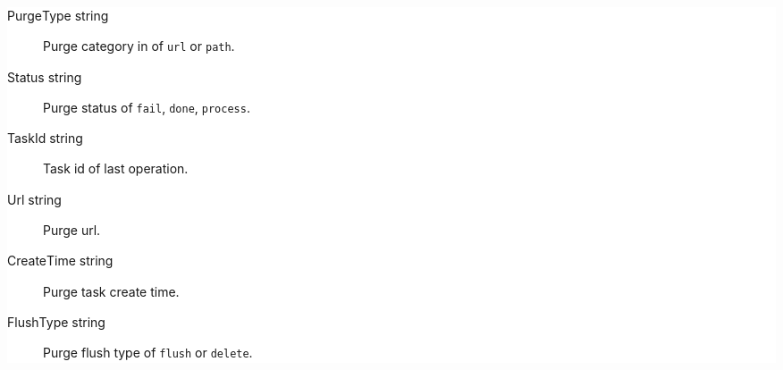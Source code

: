 <a data-swiftype-name="resource-property" data-swiftype-type="text" href="#purgetype_csharp" style="color: inherit; text-decoration: inherit;">Purge<wbr>Type</a>
</span>
        <span class="property-indicator"></span>
        <span class="property-type">string</span>
    </dt>
    <dd><p>Purge category in of <code>url</code> or <code>path</code>.</p>
</dd><dt class="property-optional"
            title="Optional">
        <span id="status_csharp">
<a data-swiftype-name="resource-property" data-swiftype-type="text" href="#status_csharp" style="color: inherit; text-decoration: inherit;">Status</a>
</span>
        <span class="property-indicator"></span>
        <span class="property-type">string</span>
    </dt>
    <dd><p>Purge status of <code>fail</code>, <code>done</code>, <code>process</code>.</p>
</dd><dt class="property-optional"
            title="Optional">
        <span id="taskid_csharp">
<a data-swiftype-name="resource-property" data-swiftype-type="text" href="#taskid_csharp" style="color: inherit; text-decoration: inherit;">Task<wbr>Id</a>
</span>
        <span class="property-indicator"></span>
        <span class="property-type">string</span>
    </dt>
    <dd><p>Task id of last operation.</p>
</dd><dt class="property-optional"
            title="Optional">
        <span id="url_csharp">
<a data-swiftype-name="resource-property" data-swiftype-type="text" href="#url_csharp" style="color: inherit; text-decoration: inherit;">Url</a>
</span>
        <span class="property-indicator"></span>
        <span class="property-type">string</span>
    </dt>
    <dd><p>Purge url.</p>
</dd></dl>
</pulumi-choosable>
</div>

<div>
<pulumi-choosable type="language" values="go">
<dl class="resources-properties"><dt class="property-optional"
            title="Optional">
        <span id="createtime_go">
<a data-swiftype-name="resource-property" data-swiftype-type="text" href="#createtime_go" style="color: inherit; text-decoration: inherit;">Create<wbr>Time</a>
</span>
        <span class="property-indicator"></span>
        <span class="property-type">string</span>
    </dt>
    <dd><p>Purge task create time.</p>
</dd><dt class="property-optional"
            title="Optional">
        <span id="flushtype_go">
<a data-swiftype-name="resource-property" data-swiftype-type="text" href="#flushtype_go" style="color: inherit; text-decoration: inherit;">Flush<wbr>Type</a>
</span>
        <span class="property-indicator"></span>
        <span class="property-type">string</span>
    </dt>
    <dd><p>Purge flush type of <code>flush</code> or <code>delete</code>.</p>
</dd><dt class="property-optional"